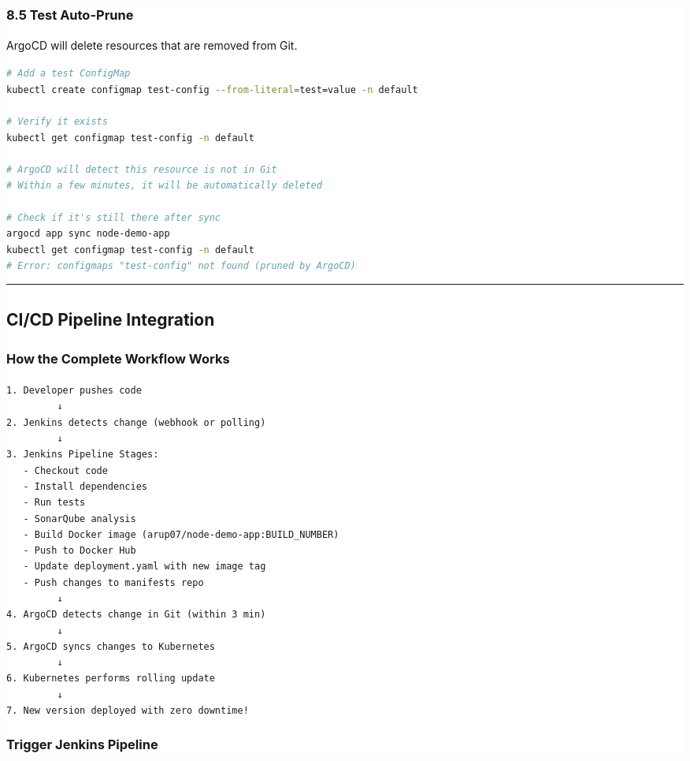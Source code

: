 ### 8.5 Test Auto-Prune

ArgoCD will delete resources that are removed from Git.

```bash
# Add a test ConfigMap
kubectl create configmap test-config --from-literal=test=value -n default

# Verify it exists
kubectl get configmap test-config -n default

# ArgoCD will detect this resource is not in Git
# Within a few minutes, it will be automatically deleted

# Check if it's still there after sync
argocd app sync node-demo-app
kubectl get configmap test-config -n default
# Error: configmaps "test-config" not found (pruned by ArgoCD)
```

---

## CI/CD Pipeline Integration

### How the Complete Workflow Works

```
1. Developer pushes code
         ↓
2. Jenkins detects change (webhook or polling)
         ↓
3. Jenkins Pipeline Stages:
   - Checkout code
   - Install dependencies
   - Run tests
   - SonarQube analysis
   - Build Docker image (arup07/node-demo-app:BUILD_NUMBER)
   - Push to Docker Hub
   - Update deployment.yaml with new image tag
   - Push changes to manifests repo
         ↓
4. ArgoCD detects change in Git (within 3 min)
         ↓
5. ArgoCD syncs changes to Kubernetes
         ↓
6. Kubernetes performs rolling update
         ↓
7. New version deployed with zero downtime!
```

### Trigger Jenkins Pipeline
